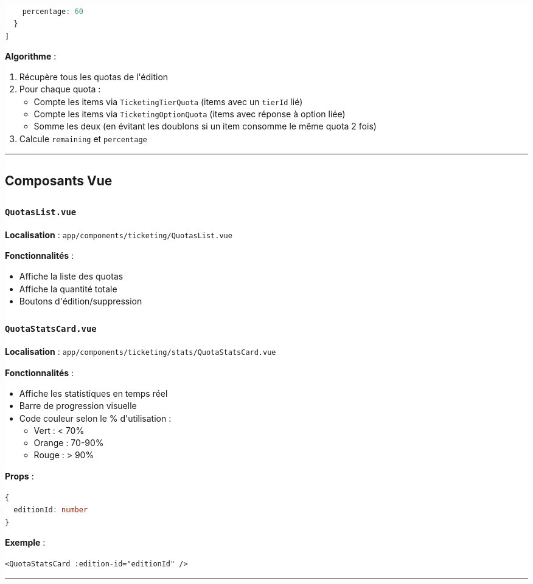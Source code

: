 ```typescript
    percentage: 60
  }
]
```

**Algorithme** :

1. Récupère tous les quotas de l'édition
2. Pour chaque quota :
   - Compte les items via `TicketingTierQuota` (items avec un `tierId` lié)
   - Compte les items via `TicketingOptionQuota` (items avec réponse à option liée)
   - Somme les deux (en évitant les doublons si un item consomme le même quota 2 fois)
3. Calcule `remaining` et `percentage`

---

## Composants Vue

### `QuotasList.vue`

**Localisation** : `app/components/ticketing/QuotasList.vue`

**Fonctionnalités** :

- Affiche la liste des quotas
- Affiche la quantité totale
- Boutons d'édition/suppression

### `QuotaStatsCard.vue`

**Localisation** : `app/components/ticketing/stats/QuotaStatsCard.vue`

**Fonctionnalités** :

- Affiche les statistiques en temps réel
- Barre de progression visuelle
- Code couleur selon le % d'utilisation :
  - Vert : < 70%
  - Orange : 70-90%
  - Rouge : > 90%

**Props** :

```typescript
{
  editionId: number
}
```

**Exemple** :

```vue
<QuotaStatsCard :edition-id="editionId" />
```

---
